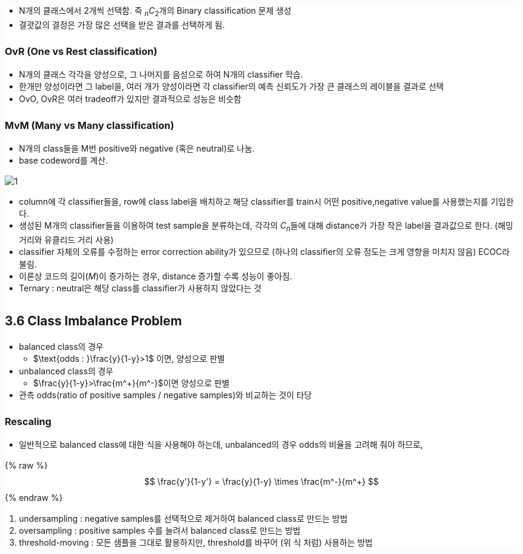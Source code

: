 - N개의 클래스에서 2개씩 선택함. 즉 $_nC_2$개의 Binary classification 문제 생성
- 결괏값의 결정은 가장 많은 선택을 받은 결과를 선택하게 됨.

### OvR (One vs Rest classification)

- N개의 클래스 각각을 양성으로, 그 나머지를 음성으로 하여 N개의 classifier 학습.
- 한개만 양성이라면 그 label을, 여러 개가 양성이라면 각 classifier의 예측 신뢰도가 가장 큰 클래스의 레이블을 결과로 선택
- OvO, OvR은 여러 tradeoff가 있지만 결과적으로 성능은 비슷함

### MvM (Many vs Many classification)

- N개의 class들을 M번 positive와 negative (혹은 neutral)로 나눔.
- base codeword를 계산.

![1](/1.png)

- column에 각 classifier들을, row에 class label을 배치하고 해당 classifier를 train시 어떤 positive,negative value를 사용했는지를 기입한다.
- 생성된 M개의 classifier들을 이용하여 test sample을 분류하는데, 각각의 $C_n$들에 대해 distance가 가장 작은 label을 결과값으로 한다. (해밍거리와 유클리드 거리 사용)
- classifier 자체의 오류를 수정하는 error correction ability가 있으므로 (하나의 classifier의 오류 정도는 크게 영향을 미치지 않음) ECOC라 불림.
- 이론상 코드의 길이($M$)이 증가하는 경우, distance 증가할 수록 성능이 좋아짐.
- Ternary : neutral은 해당 class를 classifier가 사용하지 않았다는 것

## 3.6 Class Imbalance Problem

- balanced class의 경우
	- $\text{odds : }\frac{y}{1-y}>1$ 이면, 양성으로 판별
- unbalanced class의 경우
	- $\frac{y}{1-y}>\frac{m^+}{m^-}$이면 양성으로 판별
- 관측 odds(ratio of positive samples / negative samples)와 비교하는 것이 타당

### Rescaling

- 일반적으로 balanced class에 대한 식을 사용해야 하는데, unbalanced의 경우 odds의 비율을 고려해 줘야 하므로,

{% raw %}
$$
\frac{y'}{1-y'} = \frac{y}{1-y} \times \frac{m^-}{m^+}
$$
{% endraw %}


1. undersampling : negative samples를 선택적으로 제거하여 balanced class로 만드는 방법
2. oversampling : positive samples 수를 늘려서 balanced class로 만드는 방법
3. threshold-moving : 모든 샘플을 그대로 활용하지만, threshold를 바꾸어 (위 식 처럼) 사용하는 방법


<script>
  window.MathJax = {
    tex: {
      macros: {
        R: "\\mathbb{R}",
        N: "\\mathbb{N}",
        Z: "\\mathbb{Z}",
        Q: "\\mathbb{Q}",
        C: "\\mathbb{C}",
        proj: "\\operatorname{proj}",
        rank: "\\operatorname{rank}",
        im: "\\operatorname{im}",
        dom: "\\operatorname{dom}",
        codom: "\\operatorname{codom}",
        argmax: "\\operatorname*{arg\,max}",
        argmin: "\\operatorname*{arg\,min}",
        "\{": "\\lbrace",